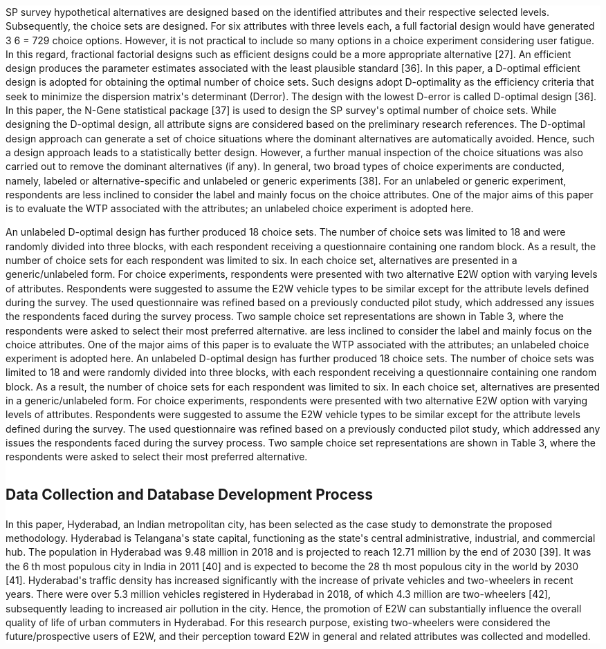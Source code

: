 SP survey hypothetical alternatives are designed based on the identified attributes and their respective selected levels. Subsequently, the choice sets are designed. For six attributes with three levels each, a full factorial design would have generated 3 6 = 729 choice options. However, it is not practical to include so many options in a choice experiment considering user fatigue. In this regard, fractional factorial designs such as efficient designs could be a more appropriate alternative [27]. An efficient design produces the parameter estimates associated with the least plausible standard [36]. In this paper, a D-optimal efficient design is adopted for obtaining the optimal number of choice sets. Such designs adopt D-optimality as the efficiency criteria that seek to minimize the dispersion matrix's determinant (Derror). The design with the lowest D-error is called D-optimal design [36]. In this paper, the N-Gene statistical package [37] is used to design the SP survey's optimal number of choice sets. While designing the D-optimal design, all attribute signs are considered based on the preliminary research references. The D-optimal design approach can generate a set of choice situations where the dominant alternatives are automatically avoided. Hence, such a design approach leads to a statistically better design. However, a further manual inspection of the choice situations was also carried out to remove the dominant alternatives (if any). In general, two broad types of choice experiments are conducted, namely, labeled or alternative-specific and unlabeled or generic experiments [38]. For an unlabeled or generic experiment, respondents are less inclined to consider the label and mainly focus on the choice attributes. One of the major aims of this paper is to evaluate the WTP associated with the attributes; an unlabeled choice experiment is adopted here.

An unlabeled D-optimal design has further produced 18 choice sets. The number of choice sets was limited to 18 and were randomly divided into three blocks, with each respondent receiving a questionnaire containing one random block. As a result, the number of choice sets for each respondent was limited to six. In each choice set, alternatives are presented in a generic/unlabeled form. For choice experiments, respondents were presented with two alternative E2W option with varying levels of attributes. Respondents were suggested to assume the E2W vehicle types to be similar except for the attribute levels defined during the survey. The used questionnaire was refined based on a previously conducted pilot study, which addressed any issues the respondents faced during the survey process. Two sample choice set representations are shown in Table 3, where the respondents were asked to select their most preferred alternative. are less inclined to consider the label and mainly focus on the choice attributes. One of the major aims of this paper is to evaluate the WTP associated with the attributes; an unlabeled choice experiment is adopted here. An unlabeled D-optimal design has further produced 18 choice sets. The number of choice sets was limited to 18 and were randomly divided into three blocks, with each respondent receiving a questionnaire containing one random block. As a result, the number of choice sets for each respondent was limited to six. In each choice set, alternatives are presented in a generic/unlabeled form. For choice experiments, respondents were presented with two alternative E2W option with varying levels of attributes. Respondents were suggested to assume the E2W vehicle types to be similar except for the attribute levels defined during the survey. The used questionnaire was refined based on a previously conducted pilot study, which addressed any issues the respondents faced during the survey process. Two sample choice set representations are shown in Table 3, where the respondents were asked to select their most preferred alternative. 


## Data Collection and Database Development Process

In this paper, Hyderabad, an Indian metropolitan city, has been selected as the case study to demonstrate the proposed methodology. Hyderabad is Telangana's state capital, functioning as the state's central administrative, industrial, and commercial hub. The population in Hyderabad was 9.48 million in 2018 and is projected to reach 12.71 million by the end of 2030 [39]. It was the 6 th most populous city in India in 2011 [40] and is expected to become the 28 th most populous city in the world by 2030 [41]. Hyderabad's traffic density has increased significantly with the increase of private vehicles and two-wheelers in recent years. There were over 5.3 million vehicles registered in Hyderabad in 2018, of which 4.3 million are two-wheelers [42], subsequently leading to increased air pollution in the city. Hence, the promotion of E2W can substantially influence the overall quality of life of urban commuters in Hyderabad. For this research purpose, existing two-wheelers were considered the future/prospective users of E2W, and their perception toward E2W in general and related attributes was collected and modelled.
